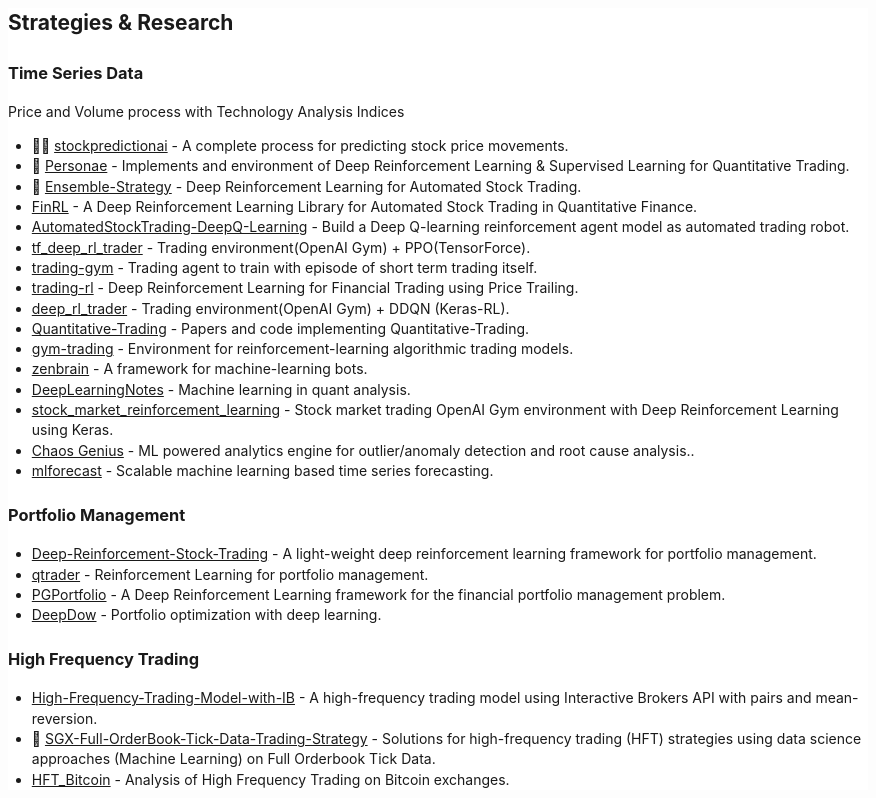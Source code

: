 ## Strategies & Research

### Time Series Data

Price and Volume process with Technology Analysis Indices

- 🌟🌟 [stockpredictionai](https://github.com/borisbanushev/stockpredictionai) - A complete process for predicting stock price movements.
- 🌟 [Personae](https://github.com/Ceruleanacg/Personae) - Implements and environment of Deep Reinforcement Learning & Supervised Learning for Quantitative Trading.
- 🌟 [Ensemble-Strategy](https://github.com/AI4Finance-LLC/Deep-Reinforcement-Learning-for-Automated-Stock-Trading-Ensemble-Strategy-ICAIF-2020) - Deep Reinforcement Learning for Automated Stock Trading.
- [FinRL](https://github.com/AI4Finance-LLC/FinRL-Library) - A Deep Reinforcement Learning Library for Automated Stock Trading in Quantitative Finance.
- [AutomatedStockTrading-DeepQ-Learning](https://github.com/sachink2010/AutomatedStockTrading-DeepQ-Learning) - Build a Deep Q-learning reinforcement agent model as automated trading robot.
- [tf_deep_rl_trader](https://github.com/miroblog/tf_deep_rl_trader) - Trading environment(OpenAI Gym) + PPO(TensorForce).
- [trading-gym](https://github.com/6-Billionaires/trading-gym) - Trading agent to train with episode of short term trading itself.
- [trading-rl](https://github.com/Kostis-S-Z/trading-rl) - Deep Reinforcement Learning for Financial Trading using Price Trailing.
- [deep_rl_trader](https://github.com/miroblog/deep_rl_trader) - Trading environment(OpenAI Gym) + DDQN (Keras-RL).
- [Quantitative-Trading](https://github.com/Ceruleanacg/Quantitative-Trading) - Papers and code implementing Quantitative-Trading.
- [gym-trading](https://github.com/hackthemarket/gym-trading) - Environment for reinforcement-learning algorithmic trading models.
- [zenbrain](https://github.com/carlos8f/zenbrain) - A framework for machine-learning bots.
- [DeepLearningNotes](https://github.com/AlphaSmartDog/DeepLearningNotes) - Machine learning in quant analysis.
- [stock_market_reinforcement_learning](https://github.com/kh-kim/stock_market_reinforcement_learning) - Stock market trading OpenAI Gym environment with Deep Reinforcement Learning using Keras.
- [Chaos Genius](https://github.com/chaos-genius/chaos_genius) - ML powered analytics engine for outlier/anomaly detection and root cause analysis..
- [mlforecast](https://github.com/Nixtla/mlforecast) - Scalable machine learning based time series forecasting.

### Portfolio Management

- [Deep-Reinforcement-Stock-Trading](https://github.com/Albert-Z-Guo/Deep-Reinforcement-Stock-Trading) - A light-weight deep reinforcement learning framework for portfolio management.
- [qtrader](https://github.com/filangel/qtrader) - Reinforcement Learning for portfolio management.
- [PGPortfolio](https://github.com/ZhengyaoJiang/PGPortfolio) - A Deep Reinforcement Learning framework for the financial portfolio management problem.
- [DeepDow](https://github.com/jankrepl/deepdow) - Portfolio optimization with deep learning.

### High Frequency Trading

- [High-Frequency-Trading-Model-with-IB](https://github.com/jamesmawm/High-Frequency-Trading-Model-with-IB) - A high-frequency trading model using Interactive Brokers API with pairs and mean-reversion.
- 🌟 [SGX-Full-OrderBook-Tick-Data-Trading-Strategy](https://github.com/rorysroes/SGX-Full-OrderBook-Tick-Data-Trading-Strategy) - Solutions for high-frequency trading (HFT) strategies using data science approaches (Machine Learning) on Full Orderbook Tick Data.
- [HFT_Bitcoin](https://github.com/ghgr/HFT_Bitcoin) - Analysis of High Frequency Trading on Bitcoin exchanges.
